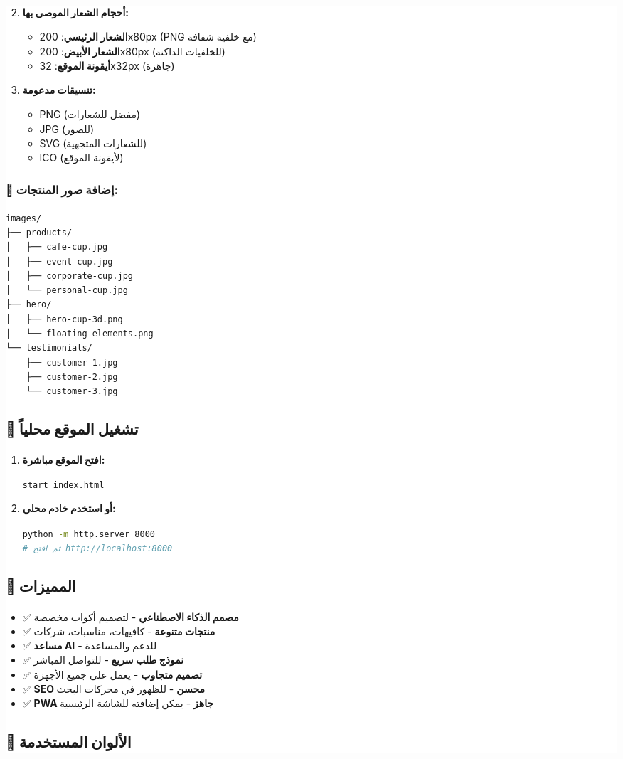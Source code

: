 2. **أحجام الشعار الموصى بها:**
   - **الشعار الرئيسي**: 200x80px (PNG مع خلفية شفافة)
   - **الشعار الأبيض**: 200x80px (للخلفيات الداكنة)
   - **أيقونة الموقع**: 32x32px (جاهزة)

3. **تنسيقات مدعومة:**
   - PNG (مفضل للشعارات)
   - JPG (للصور)
   - SVG (للشعارات المتجهية)
   - ICO (لأيقونة الموقع)

### 📸 إضافة صور المنتجات:

```
images/
├── products/
│   ├── cafe-cup.jpg
│   ├── event-cup.jpg
│   ├── corporate-cup.jpg
│   └── personal-cup.jpg
├── hero/
│   ├── hero-cup-3d.png
│   └── floating-elements.png
└── testimonials/
    ├── customer-1.jpg
    ├── customer-2.jpg
    └── customer-3.jpg
```

## 🚀 تشغيل الموقع محلياً

1. **افتح الموقع مباشرة:**
   ```bash
   start index.html
   ```

2. **أو استخدم خادم محلي:**
   ```bash
   python -m http.server 8000
   # ثم افتح http://localhost:8000
   ```

## 🎯 المميزات

- ✅ **مصمم الذكاء الاصطناعي** - لتصميم أكواب مخصصة
- ✅ **منتجات متنوعة** - كافيهات، مناسبات، شركات
- ✅ **مساعد AI** - للدعم والمساعدة
- ✅ **نموذج طلب سريع** - للتواصل المباشر
- ✅ **تصميم متجاوب** - يعمل على جميع الأجهزة
- ✅ **SEO محسن** - للظهور في محركات البحث
- ✅ **PWA جاهز** - يمكن إضافته للشاشة الرئيسية

## 🎨 الألوان المستخدمة
